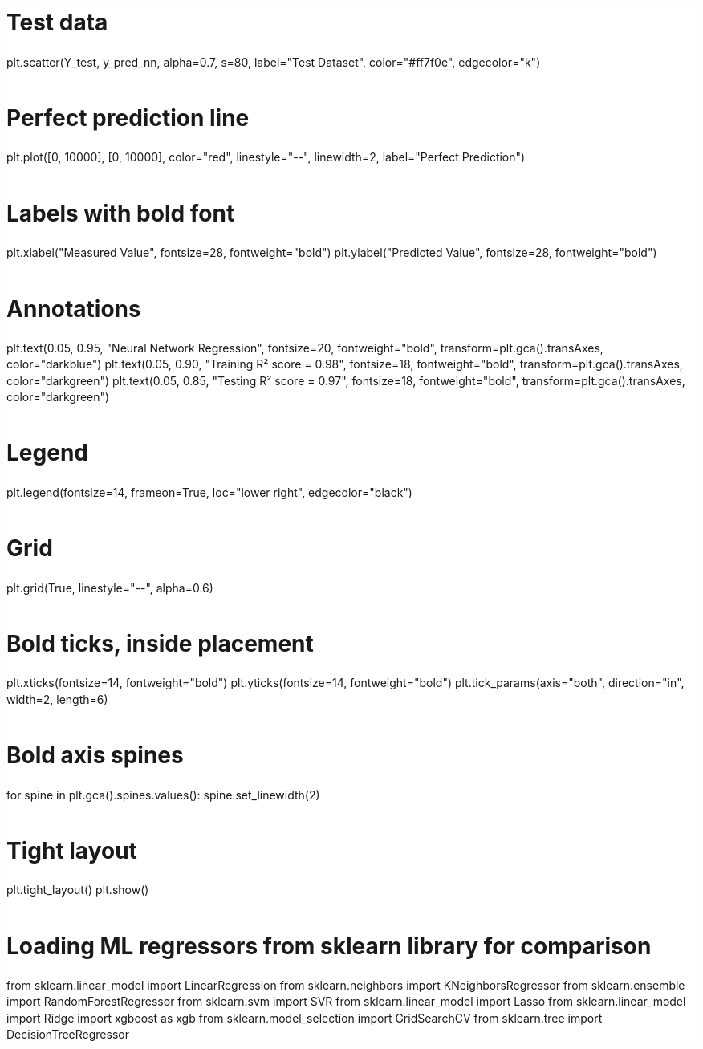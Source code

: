 # Test data
plt.scatter(Y_test, y_pred_nn, alpha=0.7, s=80, 
            label="Test Dataset", color="#ff7f0e", edgecolor="k")

# Perfect prediction line
plt.plot([0, 10000], [0, 10000], color="red", linestyle="--", linewidth=2, label="Perfect Prediction")

# Labels with bold font
plt.xlabel("Measured Value", fontsize=28, fontweight="bold")
plt.ylabel("Predicted Value", fontsize=28, fontweight="bold")

# Annotations
plt.text(0.05, 0.95, "Neural Network Regression", fontsize=20, fontweight="bold",
         transform=plt.gca().transAxes, color="darkblue")
plt.text(0.05, 0.90, "Training R² score = 0.98", fontsize=18, fontweight="bold",
         transform=plt.gca().transAxes, color="darkgreen")
plt.text(0.05, 0.85, "Testing R² score = 0.97", fontsize=18, fontweight="bold",
         transform=plt.gca().transAxes, color="darkgreen")

# Legend
plt.legend(fontsize=14, frameon=True, loc="lower right", edgecolor="black")

# Grid
plt.grid(True, linestyle="--", alpha=0.6)

# Bold ticks, inside placement
plt.xticks(fontsize=14, fontweight="bold")
plt.yticks(fontsize=14, fontweight="bold")
plt.tick_params(axis="both", direction="in", width=2, length=6)

# Bold axis spines
for spine in plt.gca().spines.values():
    spine.set_linewidth(2)

# Tight layout
plt.tight_layout()
plt.show()
# Loading ML regressors from sklearn library for comparison
from sklearn.linear_model import LinearRegression
from sklearn.neighbors import KNeighborsRegressor
from sklearn.ensemble import RandomForestRegressor
from sklearn.svm import SVR
from sklearn.linear_model import Lasso
from sklearn.linear_model import Ridge
import xgboost as xgb
from sklearn.model_selection import GridSearchCV
from sklearn.tree import DecisionTreeRegressor
